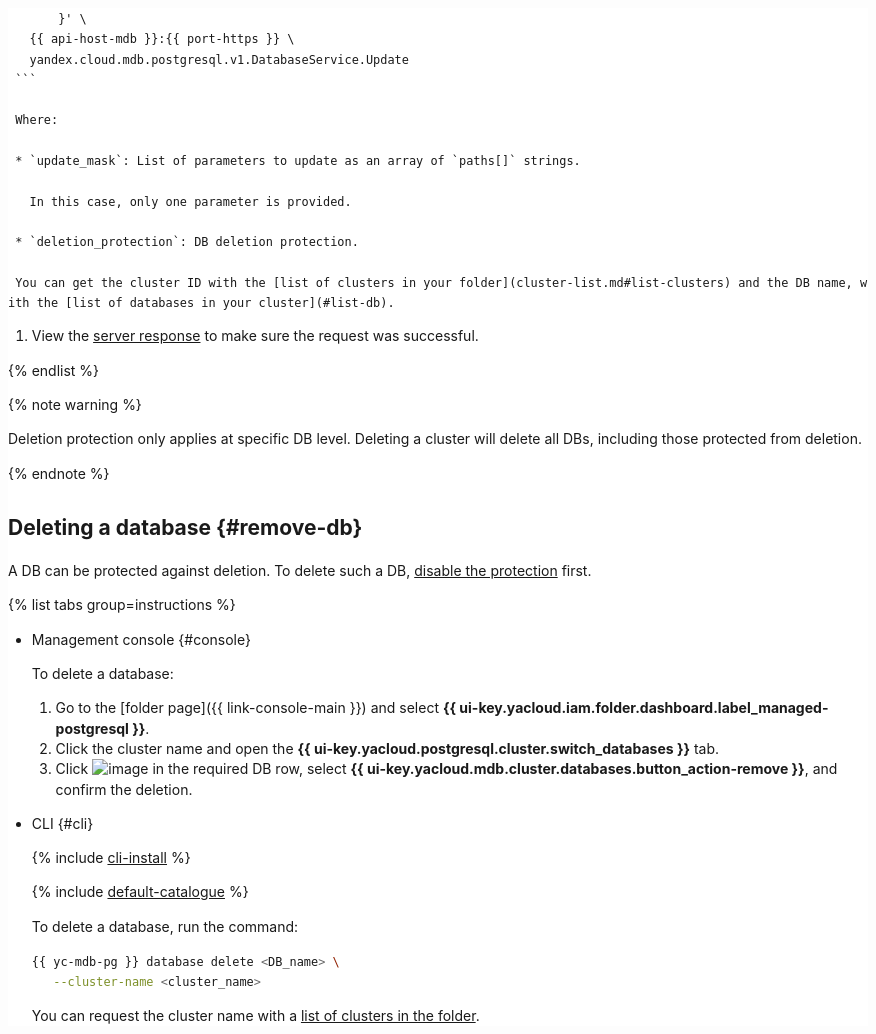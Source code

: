            }' \
       {{ api-host-mdb }}:{{ port-https }} \
       yandex.cloud.mdb.postgresql.v1.DatabaseService.Update
     ```

     Where:

     * `update_mask`: List of parameters to update as an array of `paths[]` strings.

       In this case, only one parameter is provided.

     * `deletion_protection`: DB deletion protection.

     You can get the cluster ID with the [list of clusters in your folder](cluster-list.md#list-clusters) and the DB name, with the [list of databases in your cluster](#list-db).

  1. View the [server response](../api-ref/grpc/Database/create.md#yandex.cloud.operation.Operation1) to make sure the request was successful.

{% endlist %}

{% note warning %}

Deletion protection only applies at specific DB level. Deleting a cluster will delete all DBs, including those protected from deletion.

{% endnote %}

## Deleting a database {#remove-db}

A DB can be protected against deletion. To delete such a DB, [disable the protection](#update-db-deletion-protection) first.

{% list tabs group=instructions %}

- Management console {#console}

  To delete a database:
  1. Go to the [folder page]({{ link-console-main }}) and select **{{ ui-key.yacloud.iam.folder.dashboard.label_managed-postgresql }}**.
  1. Click the cluster name and open the **{{ ui-key.yacloud.postgresql.cluster.switch_databases }}** tab.
  1. Click ![image](../../_assets/console-icons/ellipsis.svg) in the required DB row, select **{{ ui-key.yacloud.mdb.cluster.databases.button_action-remove }}**, and confirm the deletion.

- CLI {#cli}

  {% include [cli-install](../../_includes/cli-install.md) %}

  {% include [default-catalogue](../../_includes/default-catalogue.md) %}

  To delete a database, run the command:

  ```bash
  {{ yc-mdb-pg }} database delete <DB_name> \
     --cluster-name <cluster_name>
  ```

  You can request the cluster name with a [list of clusters in the folder](cluster-list.md).
